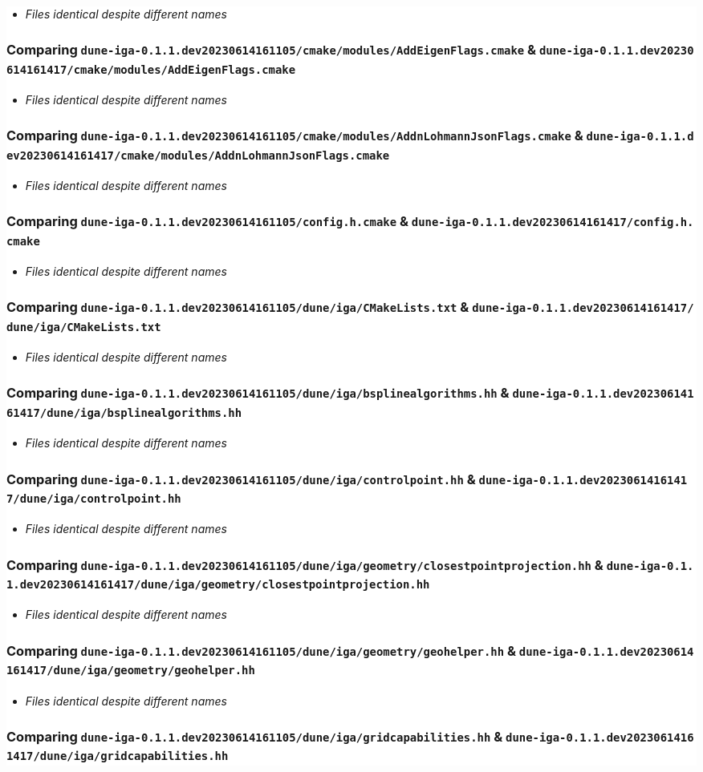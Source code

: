  * *Files identical despite different names*

### Comparing `dune-iga-0.1.1.dev20230614161105/cmake/modules/AddEigenFlags.cmake` & `dune-iga-0.1.1.dev20230614161417/cmake/modules/AddEigenFlags.cmake`

 * *Files identical despite different names*

### Comparing `dune-iga-0.1.1.dev20230614161105/cmake/modules/AddnLohmannJsonFlags.cmake` & `dune-iga-0.1.1.dev20230614161417/cmake/modules/AddnLohmannJsonFlags.cmake`

 * *Files identical despite different names*

### Comparing `dune-iga-0.1.1.dev20230614161105/config.h.cmake` & `dune-iga-0.1.1.dev20230614161417/config.h.cmake`

 * *Files identical despite different names*

### Comparing `dune-iga-0.1.1.dev20230614161105/dune/iga/CMakeLists.txt` & `dune-iga-0.1.1.dev20230614161417/dune/iga/CMakeLists.txt`

 * *Files identical despite different names*

### Comparing `dune-iga-0.1.1.dev20230614161105/dune/iga/bsplinealgorithms.hh` & `dune-iga-0.1.1.dev20230614161417/dune/iga/bsplinealgorithms.hh`

 * *Files identical despite different names*

### Comparing `dune-iga-0.1.1.dev20230614161105/dune/iga/controlpoint.hh` & `dune-iga-0.1.1.dev20230614161417/dune/iga/controlpoint.hh`

 * *Files identical despite different names*

### Comparing `dune-iga-0.1.1.dev20230614161105/dune/iga/geometry/closestpointprojection.hh` & `dune-iga-0.1.1.dev20230614161417/dune/iga/geometry/closestpointprojection.hh`

 * *Files identical despite different names*

### Comparing `dune-iga-0.1.1.dev20230614161105/dune/iga/geometry/geohelper.hh` & `dune-iga-0.1.1.dev20230614161417/dune/iga/geometry/geohelper.hh`

 * *Files identical despite different names*

### Comparing `dune-iga-0.1.1.dev20230614161105/dune/iga/gridcapabilities.hh` & `dune-iga-0.1.1.dev20230614161417/dune/iga/gridcapabilities.hh`
